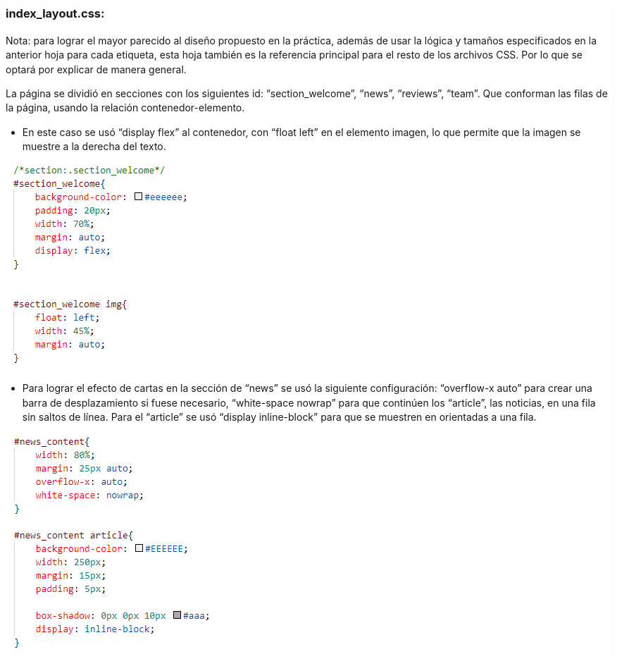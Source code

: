 
### index_layout.css:

Nota: para lograr el mayor parecido al diseño propuesto en la práctica, además de usar la lógica y tamaños especificados en la anterior hoja para cada etiqueta, esta hoja también es la referencia principal para el resto de los archivos CSS. Por lo que se optará por explicar de manera general.

La página se dividió en secciones con los siguientes id: “section_welcome”, “news”, “reviews”, “team”. Que conforman las filas de la página, usando la relación contenedor-elemento.

- En este caso se usó “display flex” al contenedor, con “float left” en el elemento imagen, lo que permite que la imagen se muestre a la derecha del texto.

![alt text](readme_resources/i_l_1.png)

- Para lograr el efecto de cartas en la sección de “news” se usó la siguiente configuración: “overflow-x auto” para crear una barra de desplazamiento si fuese necesario, “white-space nowrap” para que continúen los “article”, las noticias, en una fila sin saltos de línea. Para el “article” se usó “display inline-block” para que se muestren en orientadas a una fila.

![alt text](readme_resources/i_l_2.png)

